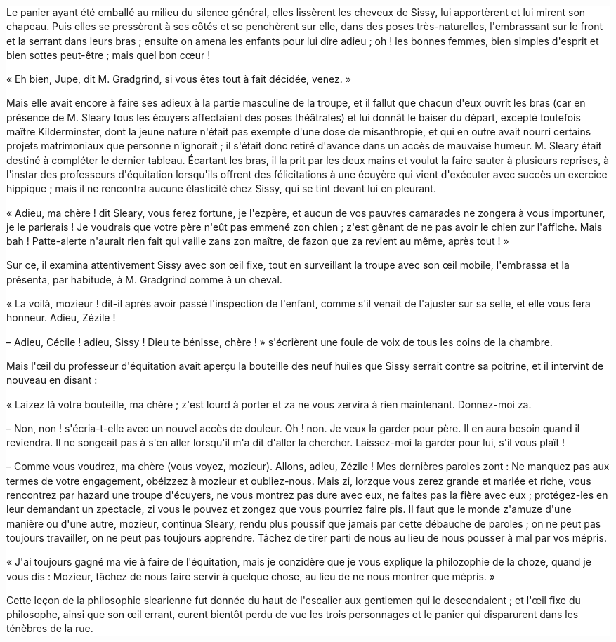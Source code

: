 Le panier ayant été emballé au milieu du silence général, elles lissèrent les cheveux de Sissy, lui apportèrent et lui mirent son chapeau. Puis elles se pressèrent à ses côtés et se penchèrent sur elle, dans des poses très-naturelles, l'embrassant sur le front et la serrant dans leurs bras ; ensuite on amena les enfants pour lui dire adieu ; oh ! les bonnes femmes, bien simples d'esprit et bien sottes peut-être ; mais quel bon cœur !

« Eh bien, Jupe, dit M. Gradgrind, si vous êtes tout à fait décidée, venez. »

Mais elle avait encore à faire ses adieux à la partie masculine de la troupe, et il fallut que chacun d'eux ouvrît les bras (car en présence de M. Sleary tous les écuyers affectaient des poses théâtrales) et lui donnât le baiser du départ, excepté toutefois maître Kilderminster, dont la jeune nature n'était pas exempte d'une dose de misanthropie, et qui en outre avait nourri certains projets matrimoniaux que personne n'ignorait ; il s'était donc retiré d'avance dans un accès de mauvaise humeur. M. Sleary était destiné à compléter le dernier tableau. Écartant les bras, il la prit par les deux mains et voulut la faire sauter à plusieurs reprises, à l'instar des professeurs d'équitation lorsqu'ils offrent des félicitations à une écuyère qui vient d'exécuter avec succès un exercice hippique ; mais il ne rencontra aucune élasticité chez Sissy, qui se tint devant lui en pleurant.

« Adieu, ma chère ! dit Sleary, vous ferez fortune, je l'ezpère, et aucun de vos pauvres camarades ne zongera à vous importuner, je le parierais ! Je voudrais que votre père n'eût pas emmené zon chien ; z'est gênant de ne pas avoir le chien zur l'affiche. Mais bah ! Patte-alerte n'aurait rien fait qui vaille zans zon maître, de fazon que za revient au même, après tout ! »

Sur ce, il examina attentivement Sissy avec son œil fixe, tout en surveillant la troupe avec son œil mobile, l'embrassa et la présenta, par habitude, à M. Gradgrind comme à un cheval.

« La voilà, mozieur ! dit-il après avoir passé l'inspection de l'enfant, comme s'il venait de l'ajuster sur sa selle, et elle vous fera honneur. Adieu, Zézile !

– Adieu, Cécile ! adieu, Sissy ! Dieu te bénisse, chère ! » s'écrièrent une foule de voix de tous les coins de la chambre.

Mais l'œil du professeur d'équitation avait aperçu la bouteille des neuf huiles que Sissy serrait contre sa poitrine, et il intervint de nouveau en disant :

« Laizez là votre bouteille, ma chère ; z'est lourd à porter et za ne vous zervira à rien maintenant. Donnez-moi za.

– Non, non ! s'écria-t-elle avec un nouvel accès de douleur. Oh ! non. Je veux la garder pour père. Il en aura besoin quand il reviendra. Il ne songeait pas à s'en aller lorsqu'il m'a dit d'aller la chercher. Laissez-moi la garder pour lui, s'il vous plaît !

– Comme vous voudrez, ma chère (vous voyez, mozieur). Allons, adieu, Zézile ! Mes dernières paroles zont : Ne manquez pas aux termes de votre engagement, obéizzez à mozieur et oubliez-nous. Mais zi, lorzque vous zerez grande et mariée et riche, vous rencontrez par hazard une troupe d'écuyers, ne vous montrez pas dure avec eux, ne faites pas la fière avec eux ; protégez-les en leur demandant un zpectacle, zi vous le pouvez et zongez que vous pourriez faire pis. Il faut que le monde z'amuze d'une manière ou d'une autre, mozieur, continua Sleary, rendu plus poussif que jamais par cette débauche de paroles ; on ne peut pas toujours travailler, on ne peut pas toujours apprendre. Tâchez de tirer parti de nous au lieu de nous pousser à mal par vos mépris.

« J'ai toujours gagné ma vie à faire de l'équitation, mais je conzidère que je vous explique la philozophie de la choze, quand je vous dis : Mozieur, tâchez de nous faire servir à quelque chose, au lieu de ne nous montrer que mépris. »

Cette leçon de la philosophie slearienne fut donnée du haut de l'escalier aux gentlemen qui le descendaient ; et l'œil fixe du philosophe, ainsi que son œil errant, eurent bientôt perdu de vue les trois personnages et le panier qui disparurent dans les ténèbres de la rue.
